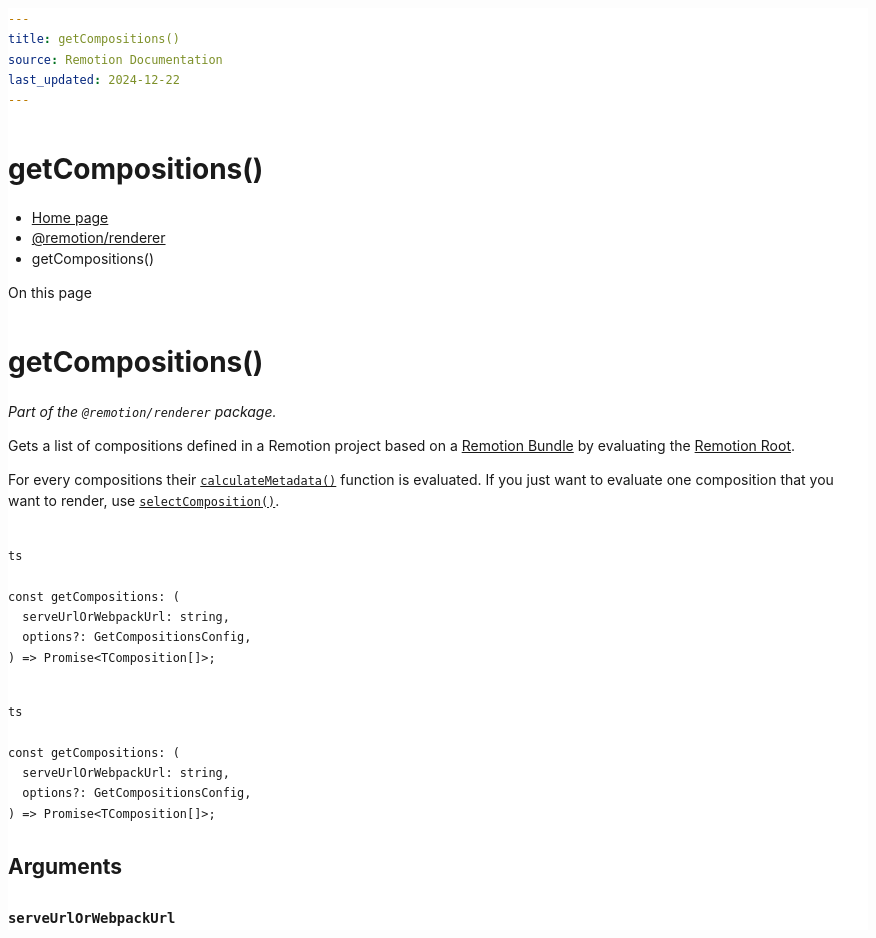 ```yaml
---
title: getCompositions()
source: Remotion Documentation
last_updated: 2024-12-22
---
```


# getCompositions()

- [Home page](/)
- [@remotion/renderer](/docs/renderer)
- getCompositions()

On this page

# getCompositions()

_Part of the `@remotion/renderer` package._

Gets a list of compositions defined in a Remotion project based on a [Remotion Bundle](/docs/terminology/bundle) by evaluating the [Remotion Root](/docs/terminology/remotion-root).

For every compositions their [`calculateMetadata()`](/docs/composition#calculatemetadata) function is evaluated. If you just want to evaluate one composition that you want to render, use [`selectComposition()`](/docs/renderer/select-composition).

```

ts

const getCompositions: (
  serveUrlOrWebpackUrl: string,
  options?: GetCompositionsConfig,
) => Promise<TComposition[]>;
```

```

ts

const getCompositions: (
  serveUrlOrWebpackUrl: string,
  options?: GetCompositionsConfig,
) => Promise<TComposition[]>;
```

## Arguments [​](\#arguments "Direct link to Arguments")

### `serveUrlOrWebpackUrl` [​](\#serveurlorwebpackurl "Direct link to serveurlorwebpackurl")
